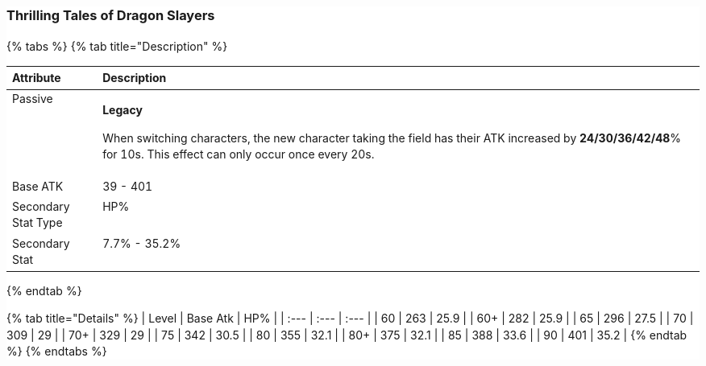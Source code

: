 ### Thrilling Tales of Dragon Slayers

{% tabs %}
{% tab title="Description" %}
<table>
  <thead>
    <tr>
      <th style="text-align:left">Attribute</th>
      <th style="text-align:left">Description</th>
    </tr>
  </thead>
  <tbody>
    <tr>
      <td style="text-align:left">Passive</td>
      <td style="text-align:left">
        <p><b>Legacy</b>
        </p>
        <p>When switching characters, the new character taking the field has their
          ATK increased by <b>24/30/36/42/48</b>% for 10s. This effect can only occur
          once every 20s.</p>
      </td>
    </tr>
    <tr>
      <td style="text-align:left">Base ATK</td>
      <td style="text-align:left">39 - 401</td>
    </tr>
    <tr>
      <td style="text-align:left">Secondary Stat Type</td>
      <td style="text-align:left">HP%</td>
    </tr>
    <tr>
      <td style="text-align:left">Secondary Stat</td>
      <td style="text-align:left">7.7% - 35.2%</td>
    </tr>
  </tbody>
</table>
{% endtab %}

{% tab title="Details" %}
| Level | Base Atk | HP% |
| :--- | :--- | :--- |
| 60 | 263 | 25.9 |
| 60+ | 282 | 25.9 |
| 65 | 296 | 27.5 |
| 70 | 309 | 29 |
| 70+ | 329 | 29 |
| 75 | 342 | 30.5 |
| 80 | 355 | 32.1 |
| 80+ | 375 | 32.1 |
| 85 | 388 | 33.6 |
| 90 | 401 | 35.2 |
{% endtab %}
{% endtabs %}
